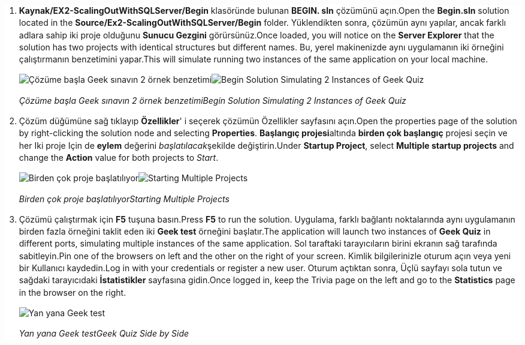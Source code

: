 1. <span data-ttu-id="a9d53-285">**Kaynak/EX2-ScalingOutWithSQLServer/Begin** klasöründe bulunan **BEGIN. sln** çözümünü açın.</span><span class="sxs-lookup"><span data-stu-id="a9d53-285">Open the **Begin.sln** solution located in the **Source/Ex2-ScalingOutWithSQLServer/Begin** folder.</span></span> <span data-ttu-id="a9d53-286">Yüklendikten sonra, çözümün aynı yapılar, ancak farklı adlara sahip iki proje olduğunu **Sunucu Gezgini** görürsünüz.</span><span class="sxs-lookup"><span data-stu-id="a9d53-286">Once loaded, you will notice on the **Server Explorer** that the solution has two projects with identical structures but different names.</span></span> <span data-ttu-id="a9d53-287">Bu, yerel makinenizde aynı uygulamanın iki örneğini çalıştırmanın benzetimini yapar.</span><span class="sxs-lookup"><span data-stu-id="a9d53-287">This will simulate running two instances of the same application on your local machine.</span></span>

    <span data-ttu-id="a9d53-288">![Çözüme başla Geek sınavın 2 örnek benzetimi](real-time-web-applications-with-signalr/_static/image16.png "Çözüme başla Geek sınavın 2 örnek benzetimi")</span><span class="sxs-lookup"><span data-stu-id="a9d53-288">![Begin Solution Simulating 2 Instances of Geek Quiz](real-time-web-applications-with-signalr/_static/image16.png "Begin Solution Simulating 2 Instances of Geek Quiz")</span></span>

    <span data-ttu-id="a9d53-289">*Çözüme başla Geek sınavın 2 örnek benzetimi*</span><span class="sxs-lookup"><span data-stu-id="a9d53-289">*Begin Solution Simulating 2 Instances of Geek Quiz*</span></span>
2. <span data-ttu-id="a9d53-290">Çözüm düğümüne sağ tıklayıp **Özellikler**' i seçerek çözümün Özellikler sayfasını açın.</span><span class="sxs-lookup"><span data-stu-id="a9d53-290">Open the properties page of the solution by right-clicking the solution node and selecting **Properties**.</span></span> <span data-ttu-id="a9d53-291">**Başlangıç projesi**altında **birden çok başlangıç** projesi seçin ve her Iki proje Için de **eylem** değerini *başlatılacak*şekilde değiştirin.</span><span class="sxs-lookup"><span data-stu-id="a9d53-291">Under **Startup Project**, select **Multiple startup projects** and change the **Action** value for both projects to *Start*.</span></span>

    <span data-ttu-id="a9d53-292">![Birden çok proje başlatılıyor](real-time-web-applications-with-signalr/_static/image17.png "Birden çok proje başlatılıyor")</span><span class="sxs-lookup"><span data-stu-id="a9d53-292">![Starting Multiple Projects](real-time-web-applications-with-signalr/_static/image17.png "Starting Multiple Projects")</span></span>

    <span data-ttu-id="a9d53-293">*Birden çok proje başlatılıyor*</span><span class="sxs-lookup"><span data-stu-id="a9d53-293">*Starting Multiple Projects*</span></span>
3. <span data-ttu-id="a9d53-294">Çözümü çalıştırmak için **F5** tuşuna basın.</span><span class="sxs-lookup"><span data-stu-id="a9d53-294">Press **F5** to run the solution.</span></span> <span data-ttu-id="a9d53-295">Uygulama, farklı bağlantı noktalarında aynı uygulamanın birden fazla örneğini taklit eden iki **Geek test** örneğini başlatır.</span><span class="sxs-lookup"><span data-stu-id="a9d53-295">The application will launch two instances of **Geek Quiz** in different ports, simulating multiple instances of the same application.</span></span> <span data-ttu-id="a9d53-296">Sol taraftaki tarayıcıların birini ekranın sağ tarafında sabitleyin.</span><span class="sxs-lookup"><span data-stu-id="a9d53-296">Pin one of the browsers on left and the other on the right of your screen.</span></span> <span data-ttu-id="a9d53-297">Kimlik bilgilerinizle oturum açın veya yeni bir Kullanıcı kaydedin.</span><span class="sxs-lookup"><span data-stu-id="a9d53-297">Log in with your credentials or register a new user.</span></span> <span data-ttu-id="a9d53-298">Oturum açtıktan sonra, Üçlü sayfayı sola tutun ve sağdaki tarayıcıdaki **İstatistikler** sayfasına gidin.</span><span class="sxs-lookup"><span data-stu-id="a9d53-298">Once logged in, keep the Trivia page on the left and go to the **Statistics** page in the browser on the right.</span></span>

    ![Yan yana Geek test](real-time-web-applications-with-signalr/_static/image18.png)

    <span data-ttu-id="a9d53-300">*Yan yana Geek test*</span><span class="sxs-lookup"><span data-stu-id="a9d53-300">*Geek Quiz Side by Side*</span></span>
